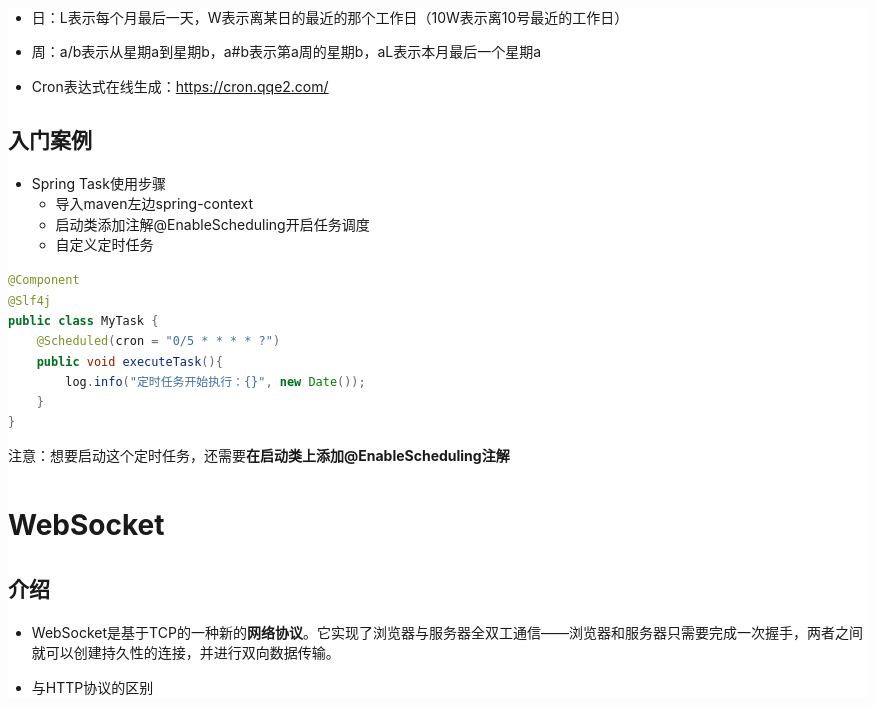   * 日：L表示每个月最后一天，W表示离某日的最近的那个工作日（10W表示离10号最近的工作日）

  * 周：a/b表示从星期a到星期b，a#b表示第a周的星期b，aL表示本月最后一个星期a

* Cron表达式在线生成：https://cron.qqe2.com/

## 入门案例

* Spring Task使用步骤
  * 导入maven左边spring-context
  * 启动类添加注解@EnableScheduling开启任务调度
  * 自定义定时任务

```java
@Component
@Slf4j
public class MyTask {
    @Scheduled(cron = "0/5 * * * * ?")
    public void executeTask(){
        log.info("定时任务开始执行：{}", new Date());
    }
}
```

注意：想要启动这个定时任务，还需要**在启动类上添加@EnableScheduling注解**





# WebSocket

## 介绍

* WebSocket是基于TCP的一种新的**网络协议**。它实现了浏览器与服务器全双工通信——浏览器和服务器只需要完成一次握手，两者之间就可以创建持久性的连接，并进行双向数据传输。

* 与HTTP协议的区别
